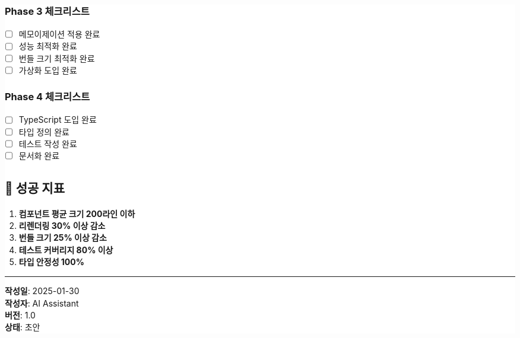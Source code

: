 ### Phase 3 체크리스트
- [ ] 메모이제이션 적용 완료
- [ ] 성능 최적화 완료
- [ ] 번들 크기 최적화 완료
- [ ] 가상화 도입 완료

### Phase 4 체크리스트
- [ ] TypeScript 도입 완료
- [ ] 타입 정의 완료
- [ ] 테스트 작성 완료
- [ ] 문서화 완료

## 🎯 성공 지표

1. **컴포넌트 평균 크기 200라인 이하**
2. **리렌더링 30% 이상 감소**
3. **번들 크기 25% 이상 감소**
4. **테스트 커버리지 80% 이상**
5. **타입 안정성 100%**

---

**작성일**: 2025-01-30  
**작성자**: AI Assistant  
**버전**: 1.0  
**상태**: 초안
